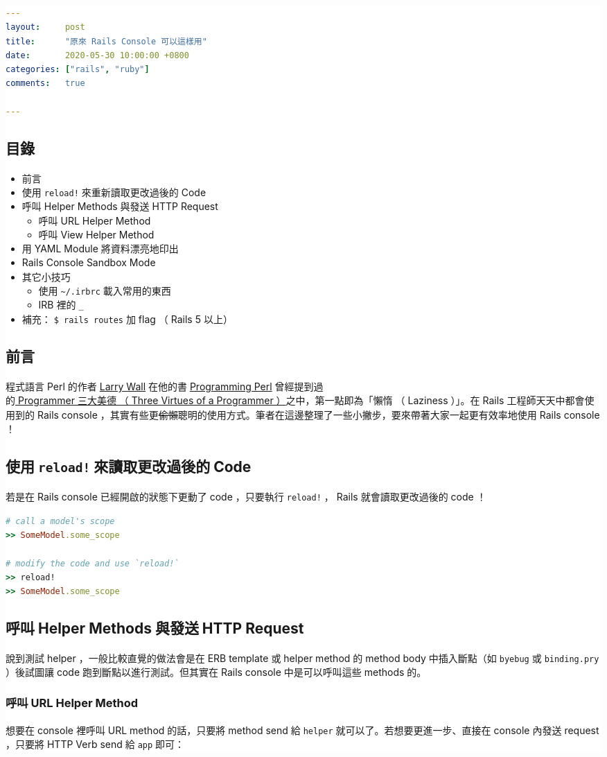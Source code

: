 ```yaml
---
layout:     post
title:      "原來 Rails Console 可以這樣用"
date:       2020-05-30 10:00:00 +0800
categories: ["rails", "ruby"]
comments:   true

---
```


## 目錄
- 前言
- 使用 `reload!` 來重新讀取更改過後的 Code
- 呼叫 Helper Methods 與發送 HTTP Request
  - 呼叫 URL Helper Method
  - 呼叫 View Helper Method
- 用 YAML Module 將資料漂亮地印出
- Rails Console Sandbox Mode
- 其它小技巧
  - 使用 `~/.irbrc` 載入常用的東西
  - IRB 裡的 `_`
- 補充： `$ rails routes` 加 flag （ Rails 5 以上）

## 前言
程式語言 Perl 的作者 <a href="https://en.wikipedia.org/wiki/Larry_Wall" rel="nofollow noopener noreferrer" target="_blank">Larry Wall</a> 在他的書 <a href="https://en.wikipedia.org/wiki/Programming_Perl" rel="nofollow noopener noreferrer" target="_blank">Programming Perl</a> 曾經提到過的<a href="http://threevirtues.com/" rel="nofollow noopener noreferrer" target="_blank"> Programmer 三大美德 （ Three Virtues of a Programmer ）</a>之中，第一點即為「懶惰 （ Laziness ）」。在 Rails 工程師天天中都會使用到的 Rails console ，其實有些更<del>偷懶</del>聰明的使用方式。筆者在這邊整理了一些小撇步，要來帶著大家一起更有效率地使用 Rails console ！

## 使用 `reload!` 來讀取更改過後的 Code
若是在 Rails console 已經開啟的狀態下更動了 code ，只要執行 `reload!` ， Rails 就會讀取更改過後的 code ！

```ruby
# call a model's scope
>> SomeModel.some_scope

# modify the code and use `reload!`
>> reload!
>> SomeModel.some_scope
```

## 呼叫 Helper Methods 與發送 HTTP Request
說到測試 helper ，一般比較直覺的做法會是在 ERB template 或 helper method 的 method body 中插入斷點（如 `byebug` 或 `binding.pry` ）後試圖讓 code 跑到斷點以進行測試。但其實在 Rails console 中是可以呼叫這些 methods 的。

### 呼叫 URL Helper Method
想要在 console 裡呼叫 URL method 的話，只要將 method send 給 `helper` 就可以了。若想要更進一步、直接在 console 內發送 request ，只要將 HTTP Verb send 給 `app` 即可：
